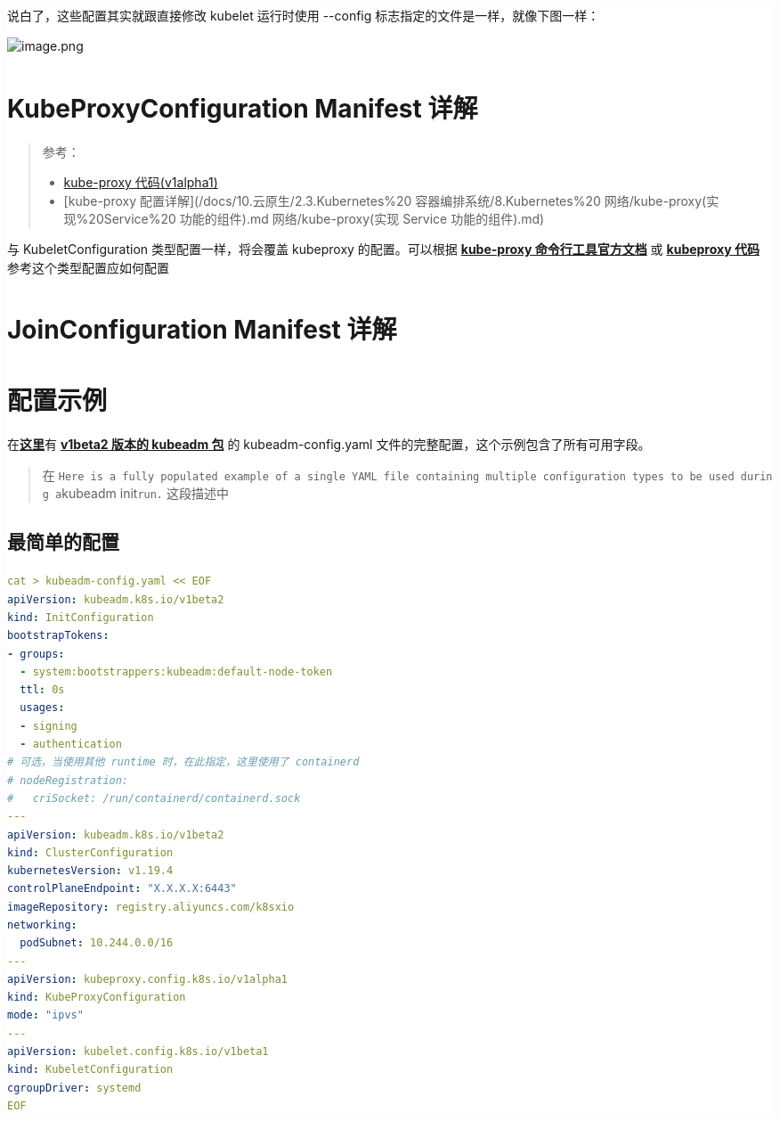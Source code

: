说白了，这些配置其实就跟直接修改 kubelet 运行时使用 --config 标志指定的文件是一样，就像下图一样：

![image.png](https://notes-learning.oss-cn-beijing.aliyuncs.com/wm87kv/1618021089988-6fef9049-1249-4a85-b3f7-ce59968a35ec.png)

# KubeProxyConfiguration Manifest 详解

> 参考：
>
> - [kube-proxy 代码(v1alpha1)](https://pkg.go.dev/k8s.io/kube-proxy/config/v1alpha1#KubeProxyConfiguration)
> - [kube-proxy 配置详解](/docs/10.云原生/2.3.Kubernetes%20 容器编排系统/8.Kubernetes%20 网络/kube-proxy(实现%20Service%20 功能的组件).md 网络/kube-proxy(实现 Service 功能的组件).md)

与 KubeletConfiguration 类型配置一样，将会覆盖 kubeproxy 的配置。可以根据 [**kube-proxy 命令行工具官方文档**](https://kubernetes.io/docs/reference/command-line-tools-reference/kube-proxy/) 或 [**kubeproxy 代码**](https://pkg.go.dev/k8s.io/kube-proxy/config/v1alpha1#KubeProxyConfiguration) 参考这个类型配置应如何配置

# JoinConfiguration Manifest 详解

# 配置示例

在[**这里**](https://pkg.go.dev/k8s.io/kubernetes/cmd/kubeadm/app/apis/kubeadm/v1beta2#hdr-Basics)有 [**v1beta2 版本的 kubeadm 包**](https://pkg.go.dev/k8s.io/kubernetes@v1.19.4/cmd/kubeadm/app/apis/kubeadm/v1beta2) 的 kubeadm-config.yaml 文件的完整配置，这个示例包含了所有可用字段。

> 在 `Here is a fully populated example of a single YAML file containing multiple configuration types to be used during a`kubeadm init`run.` 这段描述中

## 最简单的配置

```yaml
cat > kubeadm-config.yaml << EOF
apiVersion: kubeadm.k8s.io/v1beta2
kind: InitConfiguration
bootstrapTokens:
- groups:
  - system:bootstrappers:kubeadm:default-node-token
  ttl: 0s
  usages:
  - signing
  - authentication
# 可选，当使用其他 runtime 时，在此指定，这里使用了 containerd
# nodeRegistration:
#   criSocket: /run/containerd/containerd.sock
---
apiVersion: kubeadm.k8s.io/v1beta2
kind: ClusterConfiguration
kubernetesVersion: v1.19.4
controlPlaneEndpoint: "X.X.X.X:6443"
imageRepository: registry.aliyuncs.com/k8sxio
networking:
  podSubnet: 10.244.0.0/16
---
apiVersion: kubeproxy.config.k8s.io/v1alpha1
kind: KubeProxyConfiguration
mode: "ipvs"
---
apiVersion: kubelet.config.k8s.io/v1beta1
kind: KubeletConfiguration
cgroupDriver: systemd
EOF
```